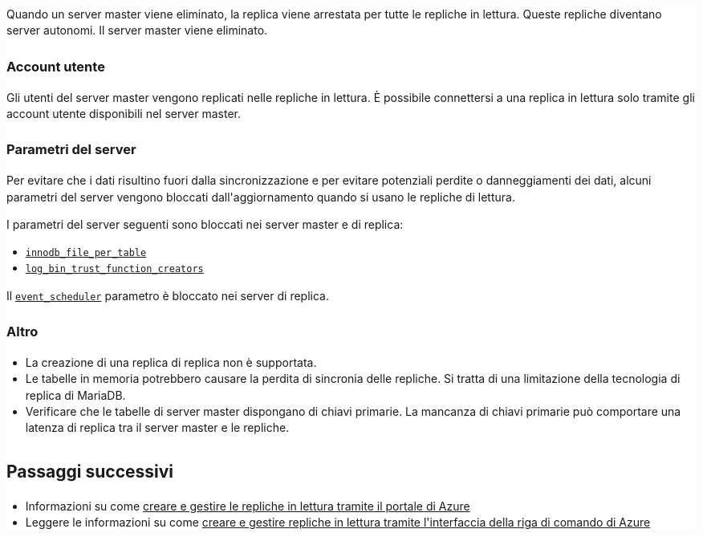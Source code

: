 Quando un server master viene eliminato, la replica viene arrestata per tutte le repliche in lettura. Queste repliche diventano server autonomi. Il server master viene eliminato.

### <a name="user-accounts"></a>Account utente

Gli utenti del server master vengono replicati nelle repliche in lettura. È possibile connettersi a una replica in lettura solo tramite gli account utente disponibili nel server master.

### <a name="server-parameters"></a>Parametri del server

Per evitare che i dati risultino fuori dalla sincronizzazione e per evitare potenziali perdite o danneggiamenti dei dati, alcuni parametri del server vengono bloccati dall'aggiornamento quando si usano le repliche di lettura.

I parametri del server seguenti sono bloccati nei server master e di replica:
- [`innodb_file_per_table`](https://mariadb.com/kb/en/library/innodb-system-variables/#innodb_file_per_table) 
- [`log_bin_trust_function_creators`](https://mariadb.com/kb/en/library/replication-and-binary-log-system-variables/#log_bin_trust_function_creators)

Il [`event_scheduler`](https://mariadb.com/kb/en/library/server-system-variables/#event_scheduler) parametro è bloccato nei server di replica.

### <a name="other"></a>Altro

- La creazione di una replica di replica non è supportata.
- Le tabelle in memoria potrebbero causare la perdita di sincronia delle repliche. Si tratta di una limitazione della tecnologia di replica di MariaDB.
- Verificare che le tabelle di server master dispongano di chiavi primarie. La mancanza di chiavi primarie può comportare una latenza di replica tra il server master e le repliche.

## <a name="next-steps"></a>Passaggi successivi

- Informazioni su come [creare e gestire le repliche in lettura tramite il portale di Azure](howto-read-replicas-portal.md)
- Leggere le informazioni su come [creare e gestire repliche in lettura tramite l'interfaccia della riga di comando di Azure](howto-read-replicas-cli.md)